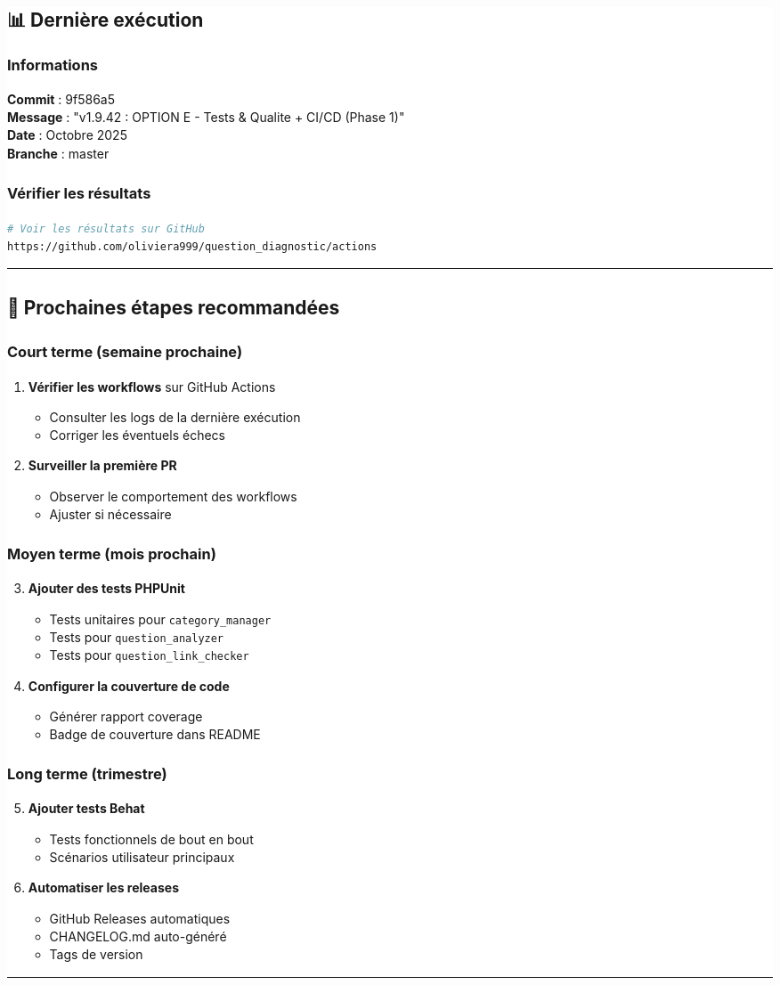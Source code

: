 
## 📊 Dernière exécution

### Informations

**Commit** : 9f586a5  
**Message** : "v1.9.42 : OPTION E - Tests & Qualite + CI/CD (Phase 1)"  
**Date** : Octobre 2025  
**Branche** : master  

### Vérifier les résultats

```bash
# Voir les résultats sur GitHub
https://github.com/oliviera999/question_diagnostic/actions
```

---

## 🚀 Prochaines étapes recommandées

### Court terme (semaine prochaine)

1. **Vérifier les workflows** sur GitHub Actions
   - Consulter les logs de la dernière exécution
   - Corriger les éventuels échecs

2. **Surveiller la première PR**
   - Observer le comportement des workflows
   - Ajuster si nécessaire

### Moyen terme (mois prochain)

3. **Ajouter des tests PHPUnit**
   - Tests unitaires pour `category_manager`
   - Tests pour `question_analyzer`
   - Tests pour `question_link_checker`

4. **Configurer la couverture de code**
   - Générer rapport coverage
   - Badge de couverture dans README

### Long terme (trimestre)

5. **Ajouter tests Behat**
   - Tests fonctionnels de bout en bout
   - Scénarios utilisateur principaux

6. **Automatiser les releases**
   - GitHub Releases automatiques
   - CHANGELOG.md auto-généré
   - Tags de version

---